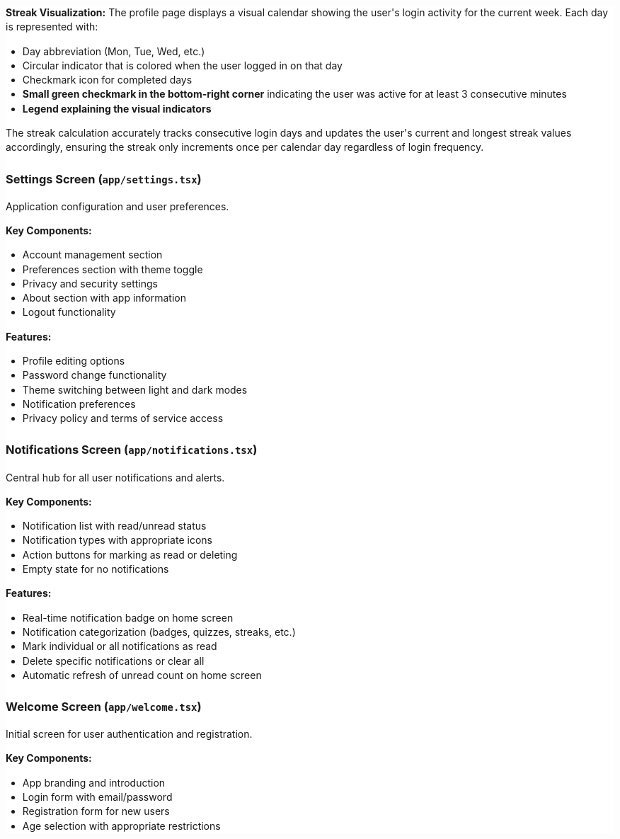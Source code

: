 **Streak Visualization:**
The profile page displays a visual calendar showing the user's login activity for the current week. Each day is represented with:
- Day abbreviation (Mon, Tue, Wed, etc.)
- Circular indicator that is colored when the user logged in on that day
- Checkmark icon for completed days
- **Small green checkmark in the bottom-right corner** indicating the user was active for at least 3 consecutive minutes
- **Legend explaining the visual indicators**

The streak calculation accurately tracks consecutive login days and updates the user's current and longest streak values accordingly, ensuring the streak only increments once per calendar day regardless of login frequency.

### Settings Screen (`app/settings.tsx`)
Application configuration and user preferences.

**Key Components:**
- Account management section
- Preferences section with theme toggle
- Privacy and security settings
- About section with app information
- Logout functionality

**Features:**
- Profile editing options
- Password change functionality
- Theme switching between light and dark modes
- Notification preferences
- Privacy policy and terms of service access

### Notifications Screen (`app/notifications.tsx`)
Central hub for all user notifications and alerts.

**Key Components:**
- Notification list with read/unread status
- Notification types with appropriate icons
- Action buttons for marking as read or deleting
- Empty state for no notifications

**Features:**
- Real-time notification badge on home screen
- Notification categorization (badges, quizzes, streaks, etc.)
- Mark individual or all notifications as read
- Delete specific notifications or clear all
- Automatic refresh of unread count on home screen

### Welcome Screen (`app/welcome.tsx`)
Initial screen for user authentication and registration.

**Key Components:**
- App branding and introduction
- Login form with email/password
- Registration form for new users
- Age selection with appropriate restrictions
